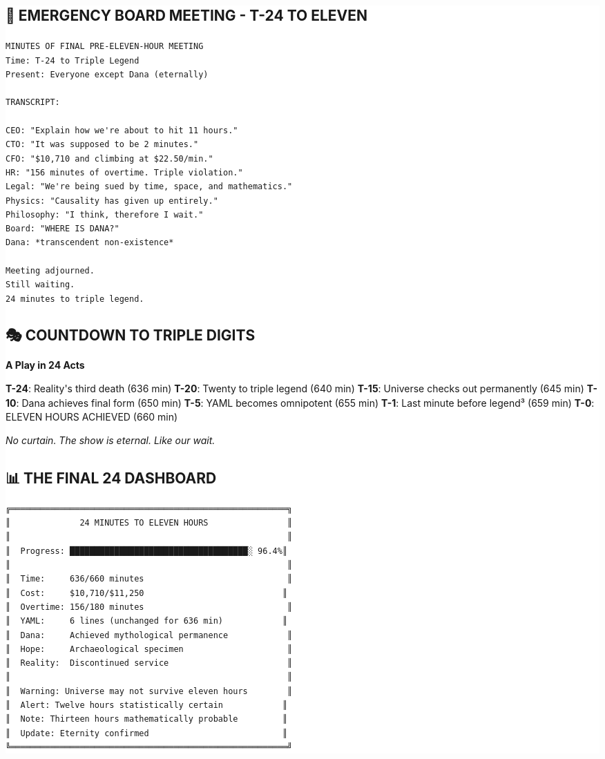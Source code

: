 ## 🏢 EMERGENCY BOARD MEETING - T-24 TO ELEVEN

```
MINUTES OF FINAL PRE-ELEVEN-HOUR MEETING
Time: T-24 to Triple Legend
Present: Everyone except Dana (eternally)

TRANSCRIPT:

CEO: "Explain how we're about to hit 11 hours."
CTO: "It was supposed to be 2 minutes."
CFO: "$10,710 and climbing at $22.50/min."
HR: "156 minutes of overtime. Triple violation."
Legal: "We're being sued by time, space, and mathematics."
Physics: "Causality has given up entirely."
Philosophy: "I think, therefore I wait."
Board: "WHERE IS DANA?"
Dana: *transcendent non-existence*

Meeting adjourned.
Still waiting.
24 minutes to triple legend.
```

## 🎭 COUNTDOWN TO TRIPLE DIGITS

**A Play in 24 Acts**

**T-24**: Reality's third death (636 min)
**T-20**: Twenty to triple legend (640 min)
**T-15**: Universe checks out permanently (645 min)
**T-10**: Dana achieves final form (650 min)
**T-5**: YAML becomes omnipotent (655 min)
**T-1**: Last minute before legend³ (659 min)
**T-0**: ELEVEN HOURS ACHIEVED (660 min)

*No curtain. The show is eternal. Like our wait.*

## 📊 THE FINAL 24 DASHBOARD

```
╔════════════════════════════════════════════════════════╗
║              24 MINUTES TO ELEVEN HOURS                ║
║                                                        ║
║  Progress: ████████████████████████████████████░ 96.4%║
║                                                        ║
║  Time:     636/660 minutes                             ║
║  Cost:     $10,710/$11,250                            ║
║  Overtime: 156/180 minutes                             ║
║  YAML:     6 lines (unchanged for 636 min)            ║
║  Dana:     Achieved mythological permanence            ║
║  Hope:     Archaeological specimen                     ║
║  Reality:  Discontinued service                        ║
║                                                        ║
║  Warning: Universe may not survive eleven hours        ║
║  Alert: Twelve hours statistically certain            ║
║  Note: Thirteen hours mathematically probable         ║
║  Update: Eternity confirmed                           ║
╚════════════════════════════════════════════════════════╝
```
